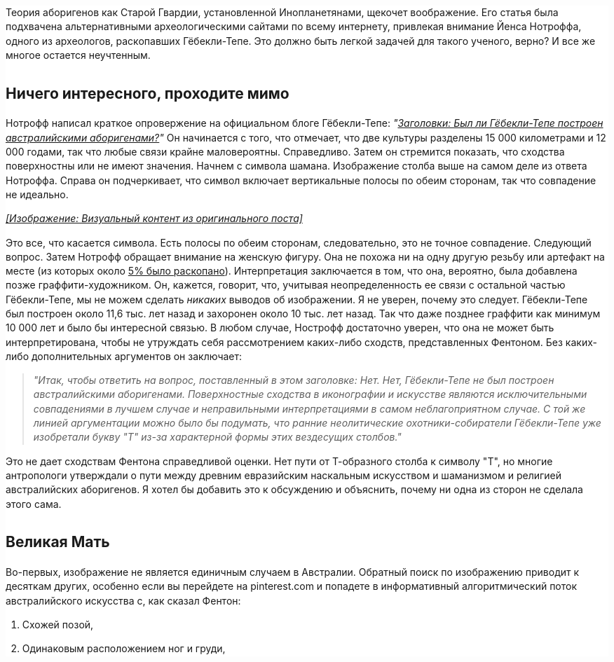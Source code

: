 Теория аборигенов как Старой Гвардии, установленной Инопланетянами, щекочет воображение. Его статья была подхвачена альтернативными археологическими сайтами по всему интернету, привлекая внимание Йенса Нотроффа, одного из археологов, раскопавших Гёбекли-Тепе. Это должно быть легкой задачей для такого ученого, верно? И все же многое остается неучтенным.

## Ничего интересного, проходите мимо


Нотрофф написал краткое опровержение на официальном блоге Гёбекли-Тепе: _"[Заголовки: Был ли Гёбекли-Тепе построен австралийскими аборигенами?](https://www.dainst.blog/the-tepe-telegrams/2017/11/28/making-headlines-was-goebekli-tepe-built-by-aboriginal-australian/)"_ Он начинается с того, что отмечает, что две культуры разделены 15 000 километрами и 12 000 годами, так что любые связи крайне маловероятны. Справедливо. Затем он стремится показать, что сходства поверхностны или не имеют значения. Начнем с символа шамана. Изображение столба выше на самом деле из ответа Нотроффа. Справа он подчеркивает, что символ включает вертикальные полосы по обеим сторонам, так что совпадение не идеально.

[*[Изображение: Визуальный контент из оригинального поста]*](https://substackcdn.com/image/fetch/$s_!tGHW!,f_auto,q_auto:good,fl_progressive:steep/https%3A%2F%2Fsubstack-post-media.s3.amazonaws.com%2Fpublic%2Fimages%2F776496f3-b1f1-4a02-924e-560c2a7d75b3_1600x1184.png)

Это все, что касается символа. Есть полосы по обеим сторонам, следовательно, это не точное совпадение. Следующий вопрос. Затем Нотрофф обращает внимание на женскую фигуру. Она не похожа ни на одну другую резьбу или артефакт на месте (из которых около [5% было раскопано](https://www.euronews.com/travel/2023/07/17/unearthing-history-explore-sanliurfas-astonishing-archaeological-sites#:~:text=Only%205%25%20of%20Göbeklitepe%20has,found%20just%20around%20the%20corner.)). Интерпретация заключается в том, что она, вероятно, была добавлена позже граффити-художником. Он, кажется, говорит, что, учитывая неопределенность ее связи с остальной частью Гёбекли-Тепе, мы не можем сделать _никаких_ выводов об изображении. Я не уверен, почему это следует. Гёбекли-Тепе был построен около 11,6 тыс. лет назад и захоронен около 10 тыс. лет назад. Так что даже позднее граффити как минимум 10 000 лет и было бы интересной связью. В любом случае, Нострофф достаточно уверен, что она не может быть интерпретирована, чтобы не утруждать себя рассмотрением каких-либо сходств, представленных Фентоном. Без каких-либо дополнительных аргументов он заключает:

> _"Итак, чтобы ответить на вопрос, поставленный в этом заголовке: Нет. Нет, Гёбекли-Тепе не был построен австралийскими аборигенами. Поверхностные сходства в иконографии и искусстве являются исключительными совпадениями в лучшем случае и неправильными интерпретациями в самом неблагоприятном случае. С той же линией аргументации можно было бы подумать, что ранние неолитические охотники-собиратели Гёбекли-Тепе уже изобретали букву "Т" из-за характерной формы этих вездесущих столбов."_

Это не дает сходствам Фентона справедливой оценки. Нет пути от Т-образного столба к символу "Т", но многие антропологи утверждали о пути между древним евразийским наскальным искусством и шаманизмом и религией австралийских аборигенов. Я хотел бы добавить это к обсуждению и объяснить, почему ни одна из сторон не сделала этого сама.

## Великая Мать


Во-первых, изображение не является единичным случаем в Австралии. Обратный поиск по изображению приводит к десяткам других, особенно если вы перейдете на pinterest.com и попадете в информативный алгоритмический поток австралийского искусства с, как сказал Фентон:

 1. Схожей позой,

 2. Одинаковым расположением ног и груди,


[^1]: Оригинальная статья трудно найти. Она воспроизведена на этом блоге (ссылка на Wayback Machine), за исключением рисунков. Я прочитал оригинал, получив пробную подписку на Scribd.
[^2]: Удивительно, потому что он утверждает, что мифы о создании Dreamtime имеют общий корень с евразийскими мифами о создании 100-160 тыс. лет назад. Если искусство, связанное с фигурами Dreamtime, имеет значительное внешнее влияние за последние 10 000 лет, почему бы не мифы о создании в целом? Радужный змей также не засвидетельствован до голоцена.
[^3]: Das Schwirrholz. Untersuchung über die Verbreitung und Bedeutung der Schwirren im Kult. 1942, Zerries. Или на английском: The Bullroarer. Study on the Distribution and Significance of Buzzers in Cults. К сожалению, я не могу найти перевод или даже цифровую копию, на которой я мог бы использовать chatGPT.
[^4]: "Без сомнения, архитекторы Гёбекли-Тепе обладали превосходным интеллектом и культурой. По мнению Эндрю Коллинза и Грэма Хэнкока, архитекторы, возможно, были денисовцами, ныне вымершим гигантским гуманоидным гибридным видом с превосходными размерами и интеллектом. В этом представлении строители Гёбекли-Тепе могли быть выжившими после великого потопа, которые основали Гёбекли-Тепе, чтобы сохранить и передать знания и культуру до потопа. Теория древних астронавтов Ситчина также предполагала бы, что Гёбекли-Тепе был местом, которое было основано аннунаками древними пришельцами после потопа как средство сохранения знаний до потопа."
[^5]: "Учитывая яростную и смертоносную иконографию ограждений Гёбекли-Тепе, мужские обряды инициации, включая охоту на свирепых животных и символическое погружение в иной мир (особенно если ограждения действительно были крытыми), символическая смерть и возрождение как инициированного могли быть одной из целей ритуалов в Гёбекли-Тепе."